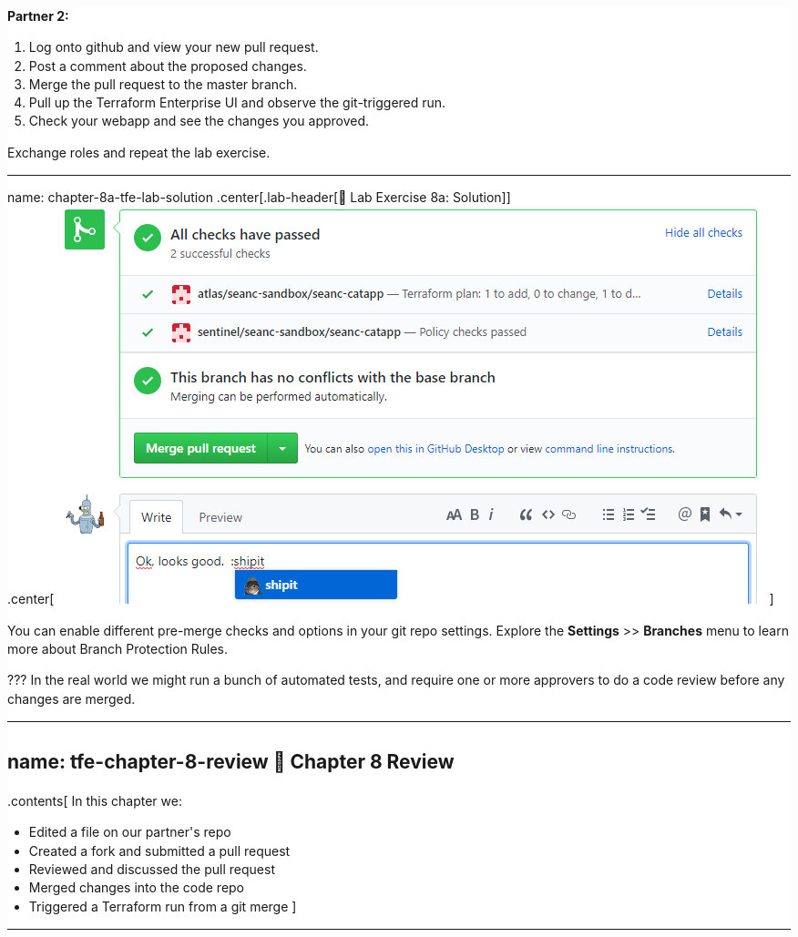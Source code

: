 **Partner 2:**
1. Log onto github and view your new pull request.
2. Post a comment about the proposed changes.
3. Merge the pull request to the master branch.
4. Pull up the Terraform Enterprise UI and observe the git-triggered run.
5. Check your webapp and see the changes you approved.

Exchange roles and repeat the lab exercise.

---
name: chapter-8a-tfe-lab-solution
.center[.lab-header[👬 Lab Exercise 8a: Solution]]
<br>
.center[![:scale 100%](images/merge_pull_request.png)]

You can enable different pre-merge checks and options in your git repo settings. Explore the **Settings** >> **Branches** menu to learn more about Branch Protection Rules.

???
In the real world we might run a bunch of automated tests, and require one or more approvers to do a code review before any changes are merged.

---
name: tfe-chapter-8-review
📝 Chapter 8 Review
-------------------------
.contents[
In this chapter we:
* Edited a file on our partner's repo
* Created a fork and submitted a pull request
* Reviewed and discussed the pull request
* Merged changes into the code repo
* Triggered a Terraform run from a git merge
]

---